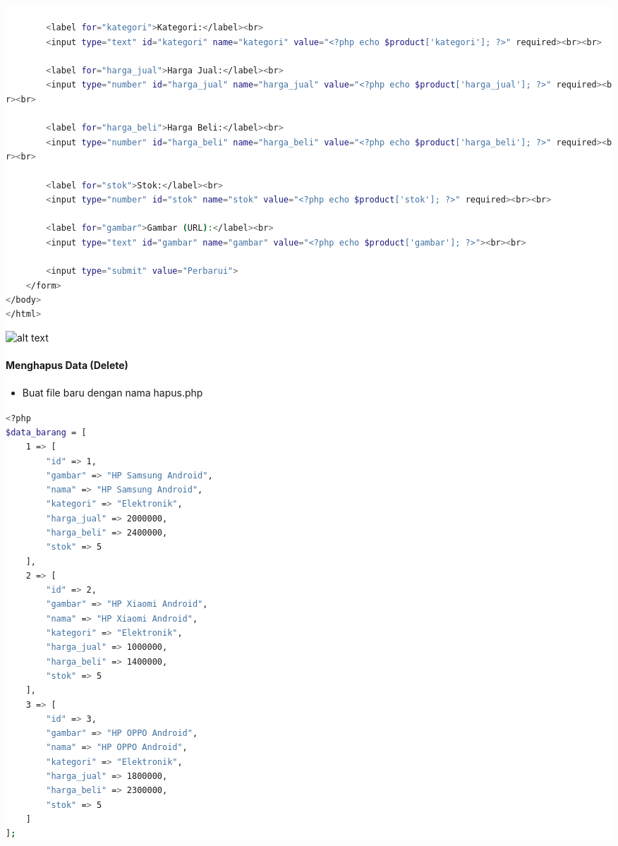 ```sh

        <label for="kategori">Kategori:</label><br>
        <input type="text" id="kategori" name="kategori" value="<?php echo $product['kategori']; ?>" required><br><br>

        <label for="harga_jual">Harga Jual:</label><br>
        <input type="number" id="harga_jual" name="harga_jual" value="<?php echo $product['harga_jual']; ?>" required><br><br>

        <label for="harga_beli">Harga Beli:</label><br>
        <input type="number" id="harga_beli" name="harga_beli" value="<?php echo $product['harga_beli']; ?>" required><br><br>

        <label for="stok">Stok:</label><br>
        <input type="number" id="stok" name="stok" value="<?php echo $product['stok']; ?>" required><br><br>

        <label for="gambar">Gambar (URL):</label><br>
        <input type="text" id="gambar" name="gambar" value="<?php echo $product['gambar']; ?>"><br><br>

        <input type="submit" value="Perbarui">
    </form>
</body>
</html>
```
![alt text](https://github.com/Ainun27/Ainun27/web-dasar/blob/master/Lab8Web/tugas8/9.png?raw=true)

#### Menghapus Data (Delete)
- Buat file baru dengan nama hapus.php

```sh
<?php
$data_barang = [
    1 => [
        "id" => 1,
        "gambar" => "HP Samsung Android",
        "nama" => "HP Samsung Android",
        "kategori" => "Elektronik",
        "harga_jual" => 2000000,
        "harga_beli" => 2400000,
        "stok" => 5
    ],
    2 => [
        "id" => 2,
        "gambar" => "HP Xiaomi Android",
        "nama" => "HP Xiaomi Android",
        "kategori" => "Elektronik",
        "harga_jual" => 1000000,
        "harga_beli" => 1400000,
        "stok" => 5
    ],
    3 => [
        "id" => 3,
        "gambar" => "HP OPPO Android",
        "nama" => "HP OPPO Android",
        "kategori" => "Elektronik",
        "harga_jual" => 1800000,
        "harga_beli" => 2300000,
        "stok" => 5
    ]
];

```
